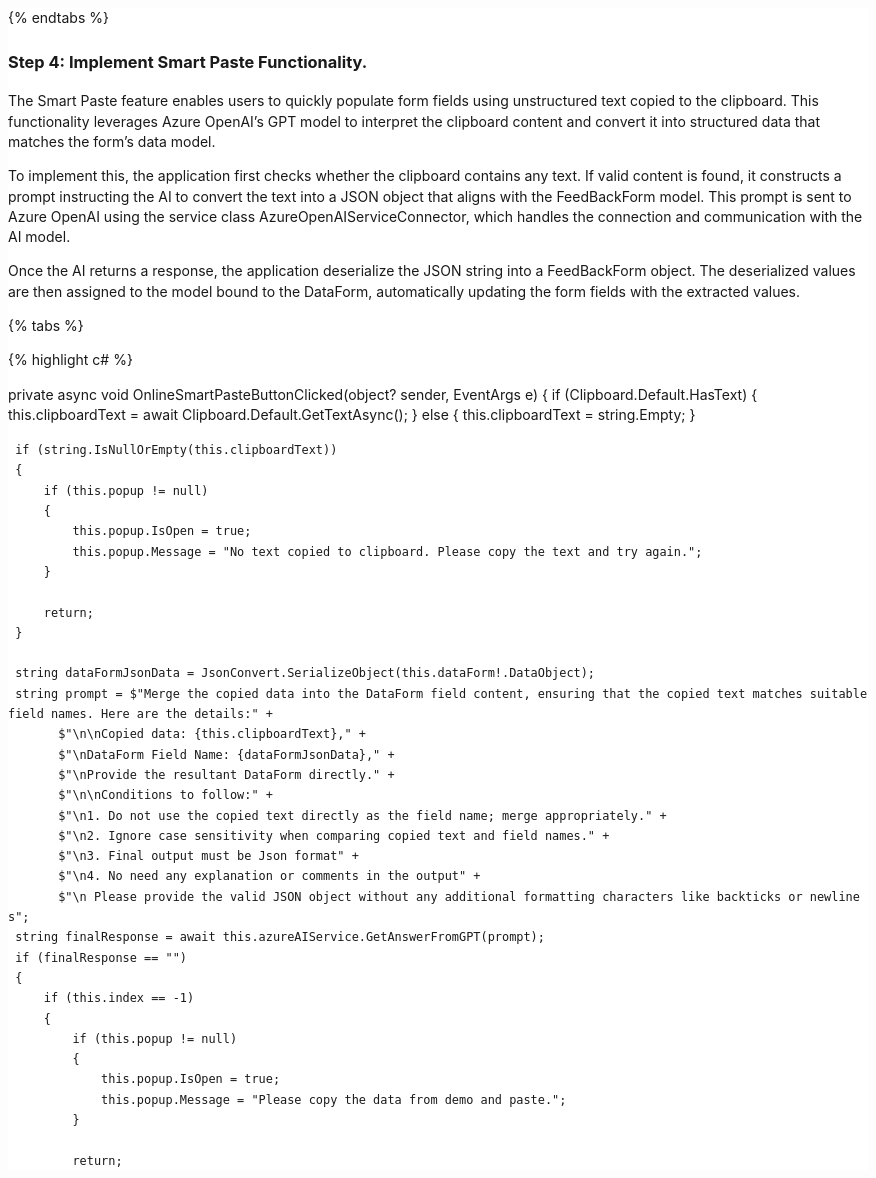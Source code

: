 {% endtabs %}

### Step 4: Implement Smart Paste Functionality.

The Smart Paste feature enables users to quickly populate form fields using unstructured text copied to the clipboard. This functionality leverages Azure OpenAI’s GPT model to interpret the clipboard content and convert it into structured data that matches the form’s data model.

To implement this, the application first checks whether the clipboard contains any text. If valid content is found, it constructs a prompt instructing the AI to convert the text into a JSON object that aligns with the FeedBackForm model. This prompt is sent to Azure OpenAI using the service class AzureOpenAIServiceConnector, which handles the connection and communication with the AI model.

Once the AI returns a response, the application deserialize the JSON string into a FeedBackForm object. The deserialized values are then assigned to the model bound to the DataForm, automatically updating the form fields with the extracted values.

{% tabs %}

{% highlight c# %}

 private async void OnlineSmartPasteButtonClicked(object? sender, EventArgs e)
 {
     if (Clipboard.Default.HasText)
     {
         this.clipboardText = await Clipboard.Default.GetTextAsync();
     }
     else
     {
         this.clipboardText = string.Empty;
     }

     if (string.IsNullOrEmpty(this.clipboardText))
     {
         if (this.popup != null)
         {
             this.popup.IsOpen = true;
             this.popup.Message = "No text copied to clipboard. Please copy the text and try again.";
         }

         return;
     }

     string dataFormJsonData = JsonConvert.SerializeObject(this.dataForm!.DataObject);
     string prompt = $"Merge the copied data into the DataForm field content, ensuring that the copied text matches suitable field names. Here are the details:" +
           $"\n\nCopied data: {this.clipboardText}," +
           $"\nDataForm Field Name: {dataFormJsonData}," +
           $"\nProvide the resultant DataForm directly." +
           $"\n\nConditions to follow:" +
           $"\n1. Do not use the copied text directly as the field name; merge appropriately." +
           $"\n2. Ignore case sensitivity when comparing copied text and field names." +
           $"\n3. Final output must be Json format" +
           $"\n4. No need any explanation or comments in the output" +
           $"\n Please provide the valid JSON object without any additional formatting characters like backticks or newlines";
     string finalResponse = await this.azureAIService.GetAnswerFromGPT(prompt);
     if (finalResponse == "")
     {
         if (this.index == -1)
         {
             if (this.popup != null)
             {
                 this.popup.IsOpen = true;
                 this.popup.Message = "Please copy the data from demo and paste.";
             }

             return;